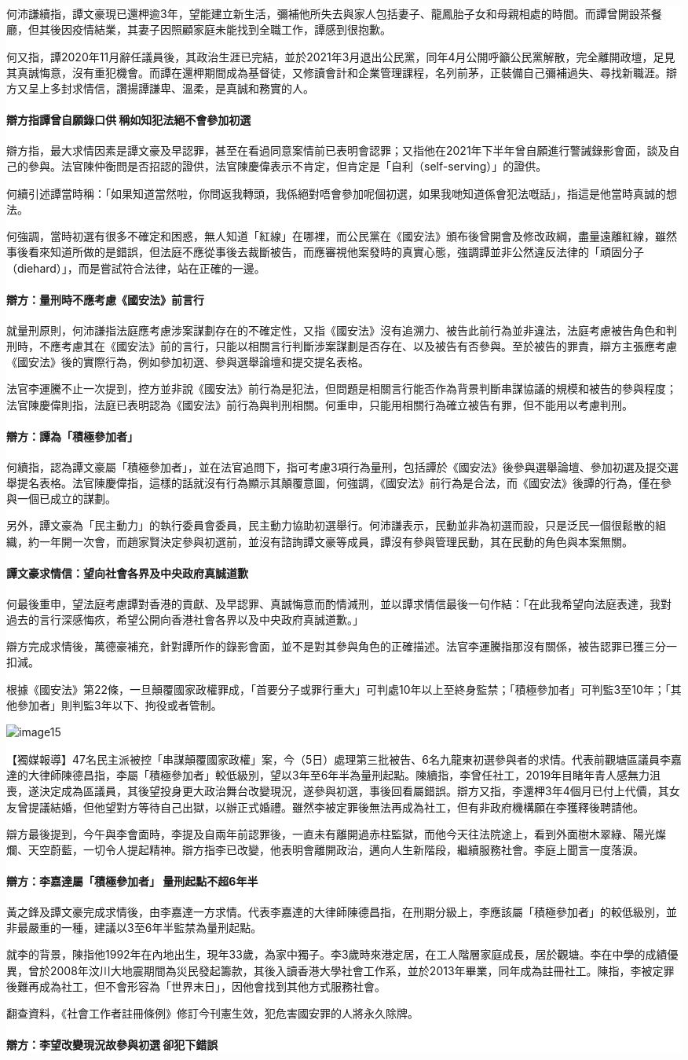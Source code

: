 何沛謙續指，譚文豪現已還柙逾3年，望能建立新生活，彌補他所失去與家人包括妻子、龍鳳胎子女和母親相處的時間。而譚曾開設茶餐廳，但其後因疫情結業，其妻子因照顧家庭未能找到全職工作，譚感到很抱歉。

何又指，譚2020年11月辭任議員後，其政治生涯已完結，並於2021年3月退出公民黨，同年4月公開呼籲公民黨解散，完全離開政壇，足見其真誠悔意，沒有重犯機會。而譚在還柙期間成為基督徒，又修讀會計和企業管理課程，名列前茅，正裝備自己彌補過失、尋找新職涯。辯方又呈上多封求情信，讚揚譚謙卑、溫柔，是真誠和務實的人。

#### 辯方指譚曾自願錄口供 稱如知犯法絕不會參加初選

辯方指，最大求情因素是譚文豪及早認罪，甚至在看過同意案情前已表明會認罪；又指他在2021年下半年曾自願進行警誡錄影會面，談及自己的參與。法官陳仲衡問是否招認的證供，法官陳慶偉表示不肯定，但肯定是「自利（self-serving）」的證供。

何續引述譚當時稱：「如果知道當然啦，你問返我轉頭，我係絕對唔會參加呢個初選，如果我哋知道係會犯法嘅話」，指這是他當時真誠的想法。

何強調，當時初選有很多不確定和困惑，無人知道「紅線」在哪裡，而公民黨在《國安法》頒布後曾開會及修改政綱，盡量遠離紅線，雖然事後看來知道所做的是錯誤，但法庭不應從事後去裁斷被告，而應審視他案發時的真實心態，強調譚並非公然違反法律的「頑固分子（diehard）」，而是嘗試符合法律，站在正確的一邊。

#### 辯方：量刑時不應考慮《國安法》前言行

就量刑原則，何沛謙指法庭應考慮涉案謀劃存在的不確定性，又指《國安法》沒有追溯力、被告此前行為並非違法，法庭考慮被告角色和判刑時，不應考慮其在《國安法》前的言行，只能以相關言行判斷涉案謀劃是否存在、以及被告有否參與。至於被告的罪責，辯方主張應考慮《國安法》後的實際行為，例如參加初選、參與選舉論壇和提交提名表格。

法官李運騰不止一次提到，控方並非說《國安法》前行為是犯法，但問題是相關言行能否作為背景判斷串謀協議的規模和被告的參與程度；法官陳慶偉則指，法庭已表明認為《國安法》前行為與判刑相關。何重申，只能用相關行為確立被告有罪，但不能用以考慮判刑。

#### 辯方：譚為「積極參加者」

何續指，認為譚文豪屬「積極參加者」，並在法官追問下，指可考慮3項行為量刑，包括譚於《國安法》後參與選舉論壇、參加初選及提交選舉提名表格。法官陳慶偉指，這樣的話就沒有行為顯示其顛覆意圖，何強調，《國安法》前行為是合法，而《國安法》後譚的行為，僅在參與一個已成立的謀劃。

另外，譚文豪為「民主動力」的執行委員會委員，民主動力協助初選舉行。何沛謙表示，民動並非為初選而設，只是泛民一個很鬆散的組織，約一年開一次會，而趙家賢決定參與初選前，並沒有諮詢譚文豪等成員，譚沒有參與管理民動，其在民動的角色與本案無關。

#### 譚文豪求情信：望向社會各界及中央政府真誠道歉

何最後重申，望法庭考慮譚對香港的貢獻、及早認罪、真誠悔意而酌情減刑，並以譚求情信最後一句作結：「在此我希望向法庭表達，我對過去的言行深感悔疚，希望公開向香港社會各界以及中央政府真誠道歉。」

辯方完成求情後，萬德豪補充，針對譚所作的錄影會面，並不是對其參與角色的正確描述。法官李運騰指那沒有關係，被告認罪已獲三分一扣減。

根據《國安法》第22條，一旦顛覆國家政權罪成，「首要分子或罪行重大」可判處10年以上至終身監禁；「積極參加者」可判監3至10年；「其他參加者」則判監3年以下、拘役或者管制。


![image15](https://i.imgur.com/pzV6gWb.png)

【獨媒報導】47名民主派被控「串謀顛覆國家政權」案，今（5日）處理第三批被告、6名九龍東初選參與者的求情。代表前觀塘區議員李嘉達的大律師陳德昌指，李屬「積極參加者」較低級別，望以3年至6年半為量刑起點。陳續指，李曾任社工，2019年目睹年青人感無力沮喪，遂決定成為區議員，其後望投身更大政治舞台改變現況，遂參與初選，事後回看屬錯誤。辯方又指，李還柙3年4個月已付上代價，其女友曾提議結婚，但他望對方等待自己出獄，以辦正式婚禮。雖然李被定罪後無法再成為社工，但有非政府機構願在李獲釋後聘請他。

辯方最後提到，今午與李會面時，李提及自兩年前認罪後，一直未有離開過赤柱監獄，而他今天往法院途上，看到外面樹木翠綠、陽光燦爛、天空蔚藍，一切令人提起精神。辯方指李已改變，他表明會離開政治，邁向人生新階段，繼續服務社會。李庭上聞言一度落淚。

#### 辯方：李嘉達屬「積極參加者」 量刑起點不超6年半

黃之鋒及譚文豪完成求情後，由李嘉達一方求情。代表李嘉達的大律師陳德昌指，在刑期分級上，李應該屬「積極參加者」的較低級別，並非最嚴重的一種，建議以3至6年半監禁為量刑起點。

就李的背景，陳指他1992年在內地出生，現年33歲，為家中獨子。李3歲時來港定居，在工人階層家庭成長，居於觀塘。李在中學的成績優異，曾於2008年汶川大地震期間為災民發起籌款，其後入讀香港大學社會工作系，並於2013年畢業，同年成為註冊社工。陳指，李被定罪後難再成為社工，但不會形容為「世界末日」，因他會找到其他方式服務社會。

翻查資料，《社會工作者註冊條例》修訂今刊憲生效，犯危害國安罪的人將永久除牌。

#### 辯方：李望改變現況故參與初選 卻犯下錯誤
